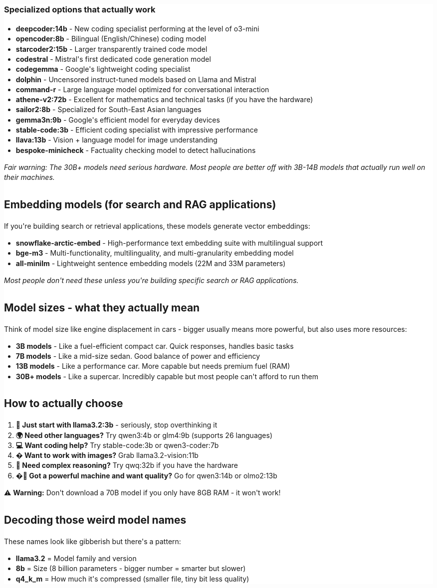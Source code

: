 ### Specialized options that actually work
- **deepcoder:14b** - New coding specialist performing at the level of o3-mini
- **opencoder:8b** - Bilingual (English/Chinese) coding model
- **starcoder2:15b** - Larger transparently trained code model
- **codestral** - Mistral's first dedicated code generation model
- **codegemma** - Google's lightweight coding specialist
- **dolphin** - Uncensored instruct-tuned models based on Llama and Mistral
- **command-r** - Large language model optimized for conversational interaction
- **athene-v2:72b** - Excellent for mathematics and technical tasks (if you have the hardware)
- **sailor2:8b** - Specialized for South-East Asian languages
- **gemma3n:9b** - Google's efficient model for everyday devices
- **stable-code:3b** - Efficient coding specialist with impressive performance
- **llava:13b** - Vision + language model for image understanding
- **bespoke-minicheck** - Factuality checking model to detect hallucinations

*Fair warning: The 30B+ models need serious hardware. Most people are better off with 3B-14B models that actually run well on their machines.*

## Embedding models (for search and RAG applications)

If you're building search or retrieval applications, these models generate vector embeddings:

- **snowflake-arctic-embed** - High-performance text embedding suite with multilingual support
- **bge-m3** - Multi-functionality, multilinguality, and multi-granularity embedding model
- **all-minilm** - Lightweight sentence embedding models (22M and 33M parameters)

*Most people don't need these unless you're building specific search or RAG applications.*

## Model sizes - what they actually mean

Think of model size like engine displacement in cars - bigger usually means more powerful, but also uses more resources:

- **3B models** - Like a fuel-efficient compact car. Quick responses, handles basic tasks
- **7B models** - Like a mid-size sedan. Good balance of power and efficiency  
- **13B models** - Like a performance car. More capable but needs premium fuel (RAM)
- **30B+ models** - Like a supercar. Incredibly capable but most people can't afford to run them

## How to actually choose

1. **🎯 Just start with llama3.2:3b** - seriously, stop overthinking it
2. **🌍 Need other languages?** Try qwen3:4b or glm4:9b (supports 26 languages)
3. **💻 Want coding help?** Try stable-code:3b or qwen3-coder:7b
4. **�️ Want to work with images?** Grab llama3.2-vision:11b
5. **🧠 Need complex reasoning?** Try qwq:32b if you have the hardware
6. **�🚀 Got a powerful machine and want quality?** Go for qwen3:14b or olmo2:13b

⚠️ **Warning:** Don't download a 70B model if you only have 8GB RAM - it won't work!

## Decoding those weird model names

These names look like gibberish but there's a pattern:
- **llama3.2** = Model family and version
- **8b** = Size (8 billion parameters - bigger number = smarter but slower)
- **q4_k_m** = How much it's compressed (smaller file, tiny bit less quality)
